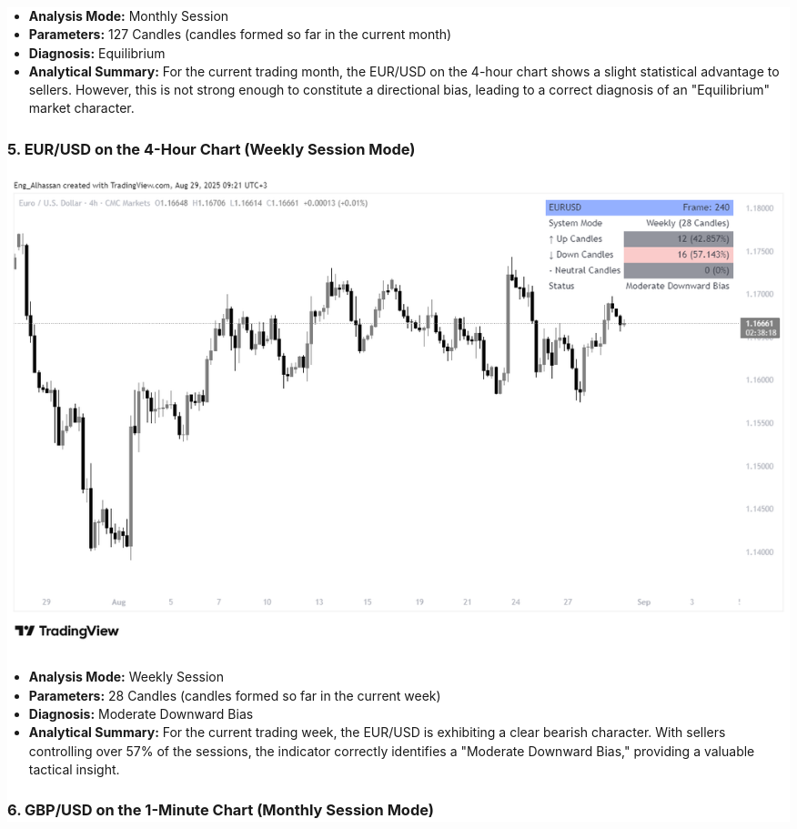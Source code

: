 * **Analysis Mode:** Monthly Session
* **Parameters:** 127 Candles (candles formed so far in the current month)
* **Diagnosis:** Equilibrium
* **Analytical Summary:** For the current trading month, the EUR/USD on the 4-hour chart shows a slight statistical advantage to sellers. However, this is not strong enough to constitute a directional bias, leading to a correct diagnosis of an "Equilibrium" market character.

### 5. EUR/USD on the 4-Hour Chart (Weekly Session Mode)
![EURUSD Weekly Session Showcase](pic/EURUSD_Weekly.png)
* **Analysis Mode:** Weekly Session
* **Parameters:** 28 Candles (candles formed so far in the current week)
* **Diagnosis:** Moderate Downward Bias
* **Analytical Summary:** For the current trading week, the EUR/USD is exhibiting a clear bearish character. With sellers controlling over 57% of the sessions, the indicator correctly identifies a "Moderate Downward Bias," providing a valuable tactical insight.

### 6. GBP/USD on the 1-Minute Chart (Monthly Session Mode)